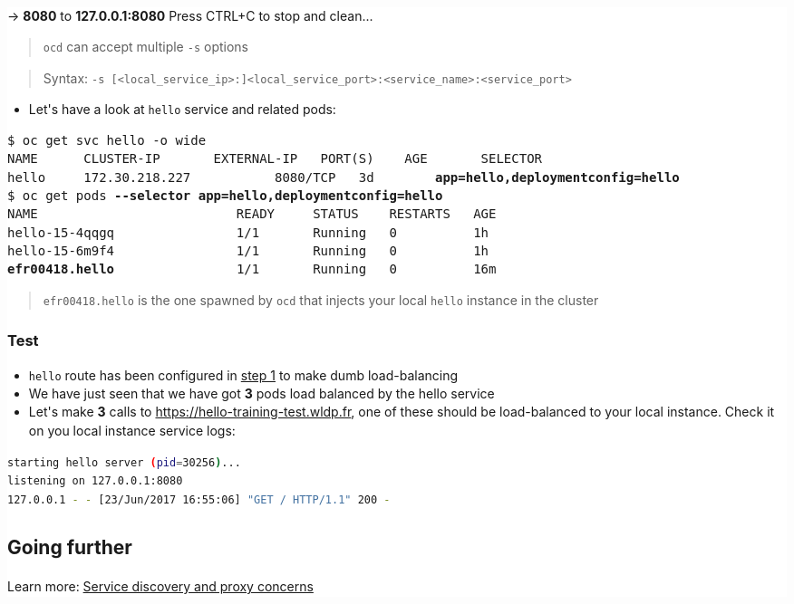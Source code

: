    -> <b>8080</b> to <b>127.0.0.1:8080</b>
Press CTRL+C to stop and clean...
</pre>

> `ocd` can accept multiple `-s` options

> Syntax: `-s [<local_service_ip>:]<local_service_port>:<service_name>:<service_port>`

* Let's have a look at `hello` service and related pods:

<pre>
$ oc get svc hello -o wide
NAME      CLUSTER-IP       EXTERNAL-IP   PORT(S)    AGE       SELECTOR
hello     172.30.218.227   <none>        8080/TCP   3d        <b>app=hello,deploymentconfig=hello</b>
$ oc get pods <b>--selector app=hello,deploymentconfig=hello</b>
NAME                          READY     STATUS    RESTARTS   AGE
hello-15-4qqgq                1/1       Running   0          1h
hello-15-6m9f4                1/1       Running   0          1h
<b>efr00418.hello</b>                1/1       Running   0          16m
</pre>

> `efr00418.hello` is the one spawned by `ocd` that injects your local `hello` instance in the cluster

### Test

* `hello` route has been configured in [step 1](../step1/README.md#expose-the-app-on-internet) to make dumb load-balancing
* We have just seen that we have got **3** pods load balanced by the hello service
* Let's make **3** calls to <https://hello-training-test.wldp.fr>, one of these should be load-balanced to your local instance. Check it on you local instance service logs:

```bash
starting hello server (pid=30256)...
listening on 127.0.0.1:8080
127.0.0.1 - - [23/Jun/2017 16:55:06] "GET / HTTP/1.1" 200 -
```

## Going further

Learn more: [Service discovery and proxy concerns](../step3/)

